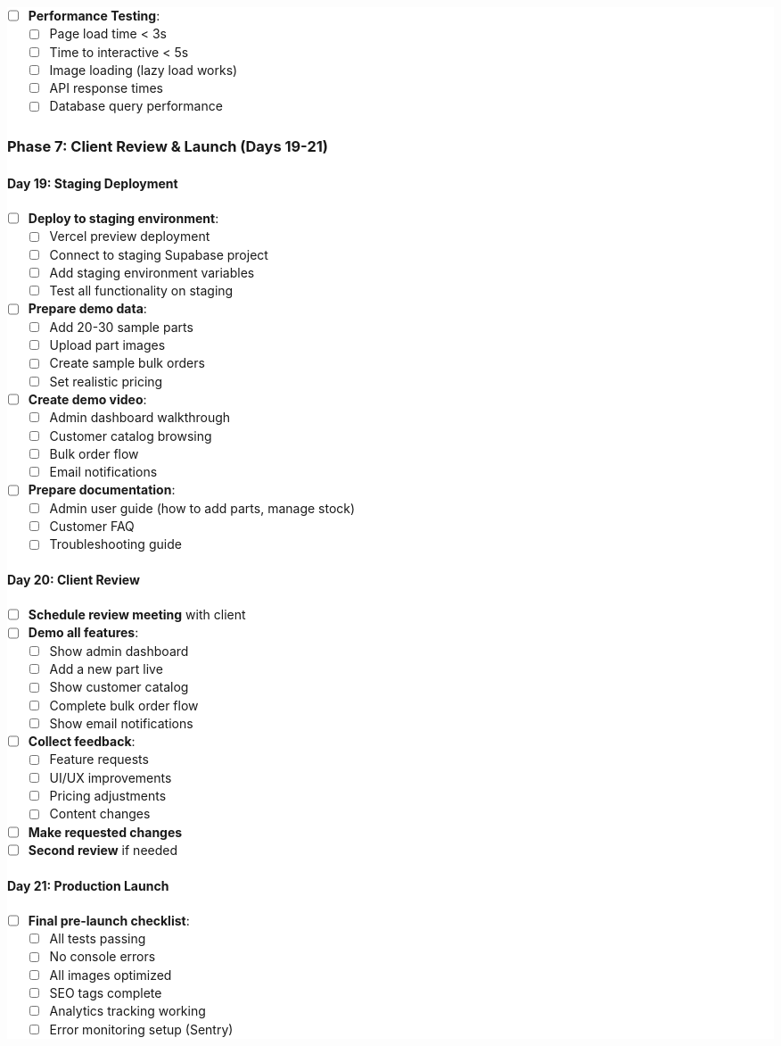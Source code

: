 - [ ] **Performance Testing**:
  - [ ] Page load time < 3s
  - [ ] Time to interactive < 5s
  - [ ] Image loading (lazy load works)
  - [ ] API response times
  - [ ] Database query performance

### Phase 7: Client Review & Launch (Days 19-21)

#### Day 19: Staging Deployment
- [ ] **Deploy to staging environment**:
  - [ ] Vercel preview deployment
  - [ ] Connect to staging Supabase project
  - [ ] Add staging environment variables
  - [ ] Test all functionality on staging

- [ ] **Prepare demo data**:
  - [ ] Add 20-30 sample parts
  - [ ] Upload part images
  - [ ] Create sample bulk orders
  - [ ] Set realistic pricing

- [ ] **Create demo video**:
  - [ ] Admin dashboard walkthrough
  - [ ] Customer catalog browsing
  - [ ] Bulk order flow
  - [ ] Email notifications

- [ ] **Prepare documentation**:
  - [ ] Admin user guide (how to add parts, manage stock)
  - [ ] Customer FAQ
  - [ ] Troubleshooting guide

#### Day 20: Client Review
- [ ] **Schedule review meeting** with client
- [ ] **Demo all features**:
  - [ ] Show admin dashboard
  - [ ] Add a new part live
  - [ ] Show customer catalog
  - [ ] Complete bulk order flow
  - [ ] Show email notifications

- [ ] **Collect feedback**:
  - [ ] Feature requests
  - [ ] UI/UX improvements
  - [ ] Pricing adjustments
  - [ ] Content changes

- [ ] **Make requested changes**
- [ ] **Second review** if needed

#### Day 21: Production Launch
- [ ] **Final pre-launch checklist**:
  - [ ] All tests passing
  - [ ] No console errors
  - [ ] All images optimized
  - [ ] SEO tags complete
  - [ ] Analytics tracking working
  - [ ] Error monitoring setup (Sentry)
